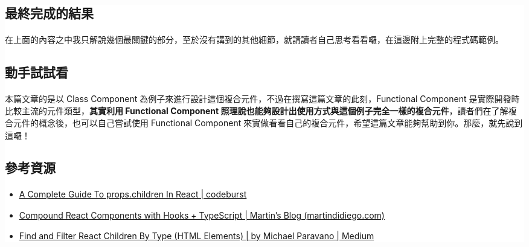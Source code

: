 ## 最終完成的結果

在上面的內容之中我只解說幾個最關鍵的部分，至於沒有講到的其他細節，就請讀者自己思考看看囉，在這邊附上完整的程式碼範例。

<iframe src="https://codesandbox.io/embed/compound-compoennt-selectoption-u1x4w?fontsize=14&hidenavigation=1&theme=dark"
     style={{
      width:'100%',
      height:'500px',
      border:0,
      borderRadius: '4px',
      overflow:'hidden'
     }}
     title="Compound Compoennt - Select/Option"
     allow="accelerometer; ambient-light-sensor; camera; encrypted-media; geolocation; gyroscope; hid; microphone; midi; payment; usb; vr; xr-spatial-tracking"
     sandbox="allow-forms allow-modals allow-popups allow-presentation allow-same-origin allow-scripts"
   >
</iframe>

## 動手試試看

本篇文章的是以 Class Component 為例子來進行設計這個複合元件，不過在撰寫這篇文章的此刻，Functional Component 是實際開發時比較主流的元件類型，**其實利用 Functional Component 照理說也能夠設計出使用方式與這個例子完全一樣的複合元件**，讀者們在了解複合元件的概念後，也可以自己嘗試使用 Functional Component 來實做看看自己的複合元件，希望這篇文章能夠幫助到你。那麼，就先說到這囉！

## 參考資源

- [A Complete Guide To props.children In React | codeburst](https://codeburst.io/a-complete-guide-to-props-children-in-react-c315fab74e7c)

- [Compound React Components with Hooks + TypeScript | Martin’s Blog (martindidiego.com)](https://blog.martindidiego.com/compound-components-typescript/)

- [Find and Filter React Children By Type (HTML Elements) | by Michael Paravano | Medium](https://mparavano.medium.com/find-filter-react-children-by-type-html-elements-11a0e7bd08bf)
